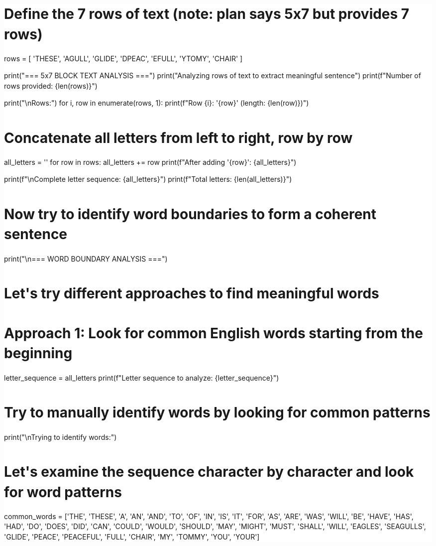 # Define the 7 rows of text (note: plan says 5x7 but provides 7 rows)
rows = [
    'THESE',
    'AGULL',
    'GLIDE', 
    'DPEAC',
    'EFULL',
    'YTOMY',
    'CHAIR'
]

print("=== 5x7 BLOCK TEXT ANALYSIS ===")
print("Analyzing rows of text to extract meaningful sentence")
print(f"Number of rows provided: {len(rows)}")

print("\nRows:")
for i, row in enumerate(rows, 1):
    print(f"Row {i}: '{row}' (length: {len(row)})")

# Concatenate all letters from left to right, row by row
all_letters = ''
for row in rows:
    all_letters += row
    print(f"After adding '{row}': {all_letters}")

print(f"\nComplete letter sequence: {all_letters}")
print(f"Total letters: {len(all_letters)}")

# Now try to identify word boundaries to form a coherent sentence
print("\n=== WORD BOUNDARY ANALYSIS ===")

# Let's try different approaches to find meaningful words
# Approach 1: Look for common English words starting from the beginning
letter_sequence = all_letters
print(f"Letter sequence to analyze: {letter_sequence}")

# Try to manually identify words by looking for common patterns
print("\nTrying to identify words:")

# Let's examine the sequence character by character and look for word patterns
common_words = ['THE', 'THESE', 'A', 'AN', 'AND', 'TO', 'OF', 'IN', 'IS', 'IT', 'FOR', 'AS', 'ARE', 'WAS', 'WILL', 'BE', 'HAVE', 'HAS', 'HAD', 'DO', 'DOES', 'DID', 'CAN', 'COULD', 'WOULD', 'SHOULD', 'MAY', 'MIGHT', 'MUST', 'SHALL', 'WILL', 'EAGLES', 'SEAGULLS', 'GLIDE', 'PEACE', 'PEACEFUL', 'FULL', 'CHAIR', 'MY', 'TOMMY', 'YOU', 'YOUR']

